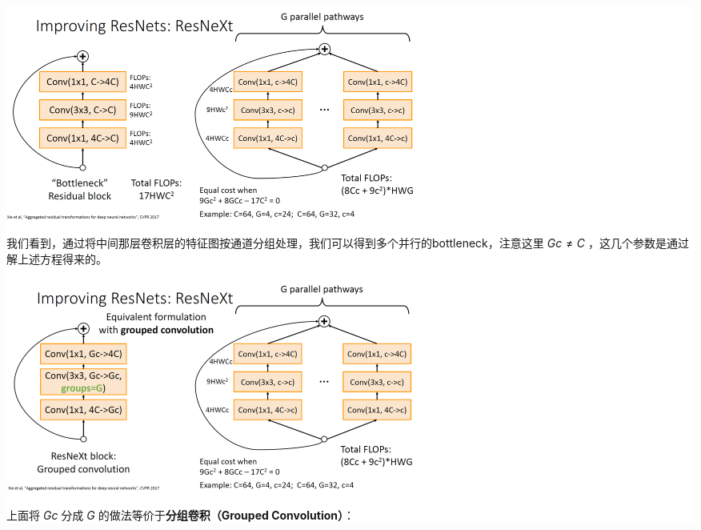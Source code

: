 <img src="img/image-20220801205905921.png" alt="image-20220801205905921" style="zoom: 50%;" />

我们看到，通过将中间那层卷积层的特征图按通道分组处理，我们可以得到多个并行的bottleneck，注意这里 $Gc \ne C$ ，这几个参数是通过解上述方程得来的。

<img src="img/image-20220801212447265.png" alt="image-20220801212447265" style="zoom:50%;" />

上面将 $Gc$ 分成 $G$ 的做法等价于**分组卷积（Grouped Convolution）**：
